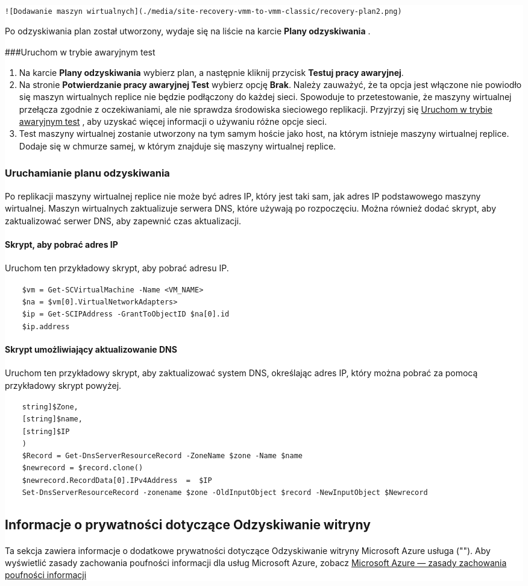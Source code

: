     ![Dodawanie maszyn wirtualnych](./media/site-recovery-vmm-to-vmm-classic/recovery-plan2.png)

Po odzyskiwania plan został utworzony, wydaje się na liście na karcie **Plany odzyskiwania** .

###<a name="run-a-test-failover"></a>Uruchom w trybie awaryjnym test

1. Na karcie **Plany odzyskiwania** wybierz plan, a następnie kliknij przycisk **Testuj pracy awaryjnej**.
2. Na stronie **Potwierdzanie pracy awaryjnej Test** wybierz opcję **Brak**. Należy zauważyć, że ta opcja jest włączone nie powiodło się maszyn wirtualnych replice nie będzie podłączony do każdej sieci. Spowoduje to przetestowanie, że maszyny wirtualnej przełącza zgodnie z oczekiwaniami, ale nie sprawdza środowiska sieciowego replikacji. Przyjrzyj się [Uruchom w trybie awaryjnym test](site-recovery-failover.md#run-a-test-failover) , aby uzyskać więcej informacji o używaniu różne opcje sieci.
3. Test maszyny wirtualnej zostanie utworzony na tym samym hoście jako host, na którym istnieje maszyny wirtualnej replice. Dodaje się w chmurze samej, w którym znajduje się maszyny wirtualnej replice.

### <a name="run-a-recovery-plan"></a>Uruchamianie planu odzyskiwania
Po replikacji maszyny wirtualnej replice nie może być adres IP, który jest taki sam, jak adres IP podstawowego maszyny wirtualnej. Maszyn wirtualnych zaktualizuje serwera DNS, które używają po rozpoczęciu. Można również dodać skrypt, aby zaktualizować serwer DNS, aby zapewnić czas aktualizacji.

#### <a name="script-to-retrieve-the-ip-address"></a>Skrypt, aby pobrać adres IP
Uruchom ten przykładowy skrypt, aby pobrać adresu IP.

        $vm = Get-SCVirtualMachine -Name <VM_NAME>
        $na = $vm[0].VirtualNetworkAdapters>
        $ip = Get-SCIPAddress -GrantToObjectID $na[0].id
        $ip.address  

#### <a name="script-to-update-dns"></a>Skrypt umożliwiający aktualizowanie DNS
Uruchom ten przykładowy skrypt, aby zaktualizować system DNS, określając adres IP, który można pobrać za pomocą przykładowy skrypt powyżej.

        string]$Zone,
        [string]$name,
        [string]$IP
        )
        $Record = Get-DnsServerResourceRecord -ZoneName $zone -Name $name
        $newrecord = $record.clone()
        $newrecord.RecordData[0].IPv4Address  =  $IP
        Set-DnsServerResourceRecord -zonename $zone -OldInputObject $record -NewInputObject $Newrecord



## <a name="privacy-information-for-site-recovery"></a>Informacje o prywatności dotyczące Odzyskiwanie witryny

Ta sekcja zawiera informacje o dodatkowe prywatności dotyczące Odzyskiwanie witryny Microsoft Azure usługa (""). Aby wyświetlić zasady zachowania poufności informacji dla usług Microsoft Azure, zobacz [Microsoft Azure — zasady zachowania poufności informacji](http://go.microsoft.com/fwlink/?LinkId=324899)

